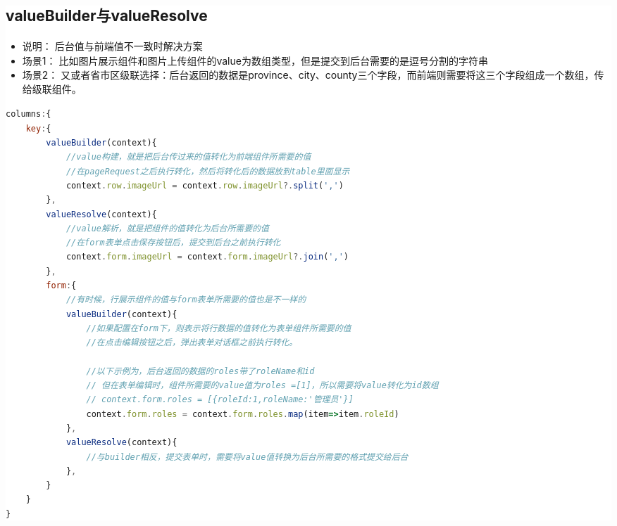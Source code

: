 
## valueBuilder与valueResolve
* 说明： 后台值与前端值不一致时解决方案
* 场景1： 比如图片展示组件和图片上传组件的value为数组类型，但是提交到后台需要的是逗号分割的字符串
* 场景2： 又或者省市区级联选择：后台返回的数据是province、city、county三个字段，而前端则需要将这三个字段组成一个数组，传给级联组件。
```js
columns:{
    key:{
        valueBuilder(context){
            //value构建，就是把后台传过来的值转化为前端组件所需要的值
            //在pageRequest之后执行转化，然后将转化后的数据放到table里面显示
            context.row.imageUrl = context.row.imageUrl?.split(',')
        }, 
        valueResolve(context){
            //value解析，就是把组件的值转化为后台所需要的值
            //在form表单点击保存按钮后，提交到后台之前执行转化
            context.form.imageUrl = context.form.imageUrl?.join(',')
        }, 
        form:{
            //有时候，行展示组件的值与form表单所需要的值也是不一样的
            valueBuilder(context){
                //如果配置在form下，则表示将行数据的值转化为表单组件所需要的值 
                //在点击编辑按钮之后，弹出表单对话框之前执行转化。
                
                //以下示例为，后台返回的数据的roles带了roleName和id
                // 但在表单编辑时，组件所需要的value值为roles =[1]，所以需要将value转化为id数组
                // context.form.roles = [{roleId:1,roleName:'管理员'}]
                context.form.roles = context.form.roles.map(item=>item.roleId)
            }, 
            valueResolve(context){
                //与builder相反，提交表单时，需要将value值转换为后台所需要的格式提交给后台
            },
        }
    }
}
```
